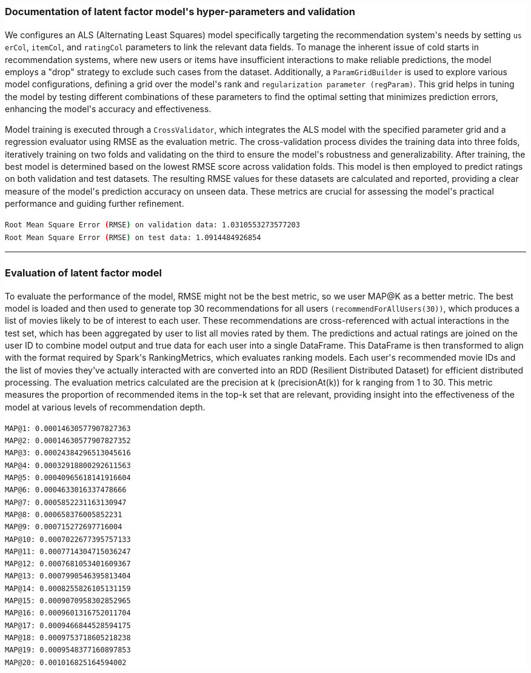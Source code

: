 ### Documentation of latent factor model's hyper-parameters and validation

We configures an ALS (Alternating Least Squares) model specifically targeting the recommendation system's needs by setting `userCol`, `itemCol`, and `ratingCol` parameters to link the relevant data fields. To manage the inherent issue of cold starts in recommendation systems, where new users or items have insufficient interactions to make reliable predictions, the model employs a "drop" strategy to exclude such cases from the dataset. Additionally, a `ParamGridBuilder` is used to explore various model configurations, defining a grid over the model's rank and `regularization parameter (regParam)`. This grid helps in tuning the model by testing different combinations of these parameters to find the optimal setting that minimizes prediction errors, enhancing the model's accuracy and effectiveness.

Model training is executed through a `CrossValidator`, which integrates the ALS model with the specified parameter grid and a regression evaluator using RMSE as the evaluation metric. The cross-validation process divides the training data into three folds, iteratively training on two folds and validating on the third to ensure the model's robustness and generalizability. After training, the best model is determined based on the lowest RMSE score across validation folds. This model is then employed to predict ratings on both validation and test datasets. The resulting RMSE values for these datasets are calculated and reported, providing a clear measure of the model's prediction accuracy on unseen data. These metrics are crucial for assessing the model's practical performance and guiding further refinement.

```bash
Root Mean Square Error (RMSE) on validation data: 1.0310553273577203
Root Mean Square Error (RMSE) on test data: 1.0914484926854
```
---

### Evaluation of latent factor model

To evaluate the performance of the model, RMSE might not be the best metric, so we user MAP@K as a better metric. The best model is loaded and then used to generate top 30 recommendations for all users `(recommendForAllUsers(30))`, which produces a list of movies likely to be of interest to each user. These recommendations are cross-referenced with actual interactions in the test set, which has been aggregated by user to list all movies rated by them. The predictions and actual ratings are joined on the user ID to combine model output and true data for each user into a single DataFrame. This DataFrame is then transformed to align with the format required by Spark's RankingMetrics, which evaluates ranking models. Each user's recommended movie IDs and the list of movies they've actually interacted with are converted into an RDD (Resilient Distributed Dataset) for efficient distributed processing. The evaluation metrics calculated are the precision at k (precisionAt(k)) for k ranging from 1 to 30. This metric measures the proportion of recommended items in the top-k set that are relevant, providing insight into the effectiveness of the model at various levels of recommendation depth.

```bash
MAP@1: 0.00014630577907827363
MAP@2: 0.00014630577907827352
MAP@3: 0.00024384296513045616
MAP@4: 0.00032918800292611563
MAP@5: 0.00040965618141916604
MAP@6: 0.0004633016337478666
MAP@7: 0.0005852231163130947
MAP@8: 0.000658376005852231
MAP@9: 0.000715272697716004
MAP@10: 0.0007022677395757133
MAP@11: 0.0007714304715036247
MAP@12: 0.0007681053401609367
MAP@13: 0.0007990546395813404
MAP@14: 0.0008255826105131159
MAP@15: 0.0009070958302852965
MAP@16: 0.0009601316752011704
MAP@17: 0.0009466844528594175
MAP@18: 0.0009753718605218238
MAP@19: 0.0009548377160897853
MAP@20: 0.001016825164594002
```